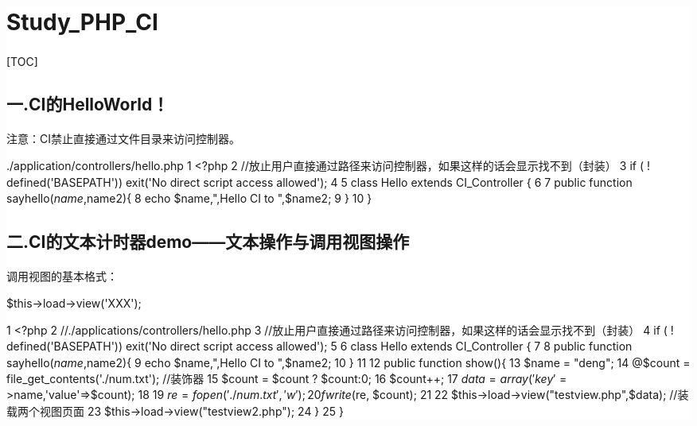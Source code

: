 # Study_PHP_CI

[TOC]

## 一.CI的HelloWorld！

注意：CI禁止直接通过文件目录来访问控制器。

 ./application/controllers/hello.php
 1 <?php 2 //放止用户直接通过路径来访问控制器，如果这样的话会显示找不到（封装）
 3 if ( ! defined('BASEPATH')) exit('No direct script access allowed');
 4 
 5 class Hello extends CI_Controller {
 6 
 7     public function sayhello($name,$name2){
 8         echo $name,",Hello CI to ",$name2;
 9     }
10 }



## 二.CI的文本计时器demo——文本操作与调用视图操作

调用视图的基本格式：

$this->load->view('XXX');

 

 1 <?php
 2 //./applications/controllers/hello.php
 3 //放止用户直接通过路径来访问控制器，如果这样的话会显示找不到（封装）
 4 if ( ! defined('BASEPATH')) exit('No direct script access allowed');
 5 
 6 class Hello extends CI_Controller {
 7 
 8     public function sayhello($name,$name2){
 9         echo $name,",Hello CI to ",$name2;
10     }
11 
12     public function show(){
13         $name = "deng";
14         @$count = file_get_contents('./num.txt');  //装饰器
15         $count = $count ? $count:0;
16         $count++;
17         $data = array('key'=>$name,'value'=>$count);
18 
19         $re = fopen('./num.txt','w');
20         fwrite($re, $count);
21 
22         $this->load->view("testview.php",$data);   //装载两个视图页面
23         $this->load->view("testview2.php");
24     }
25 }

